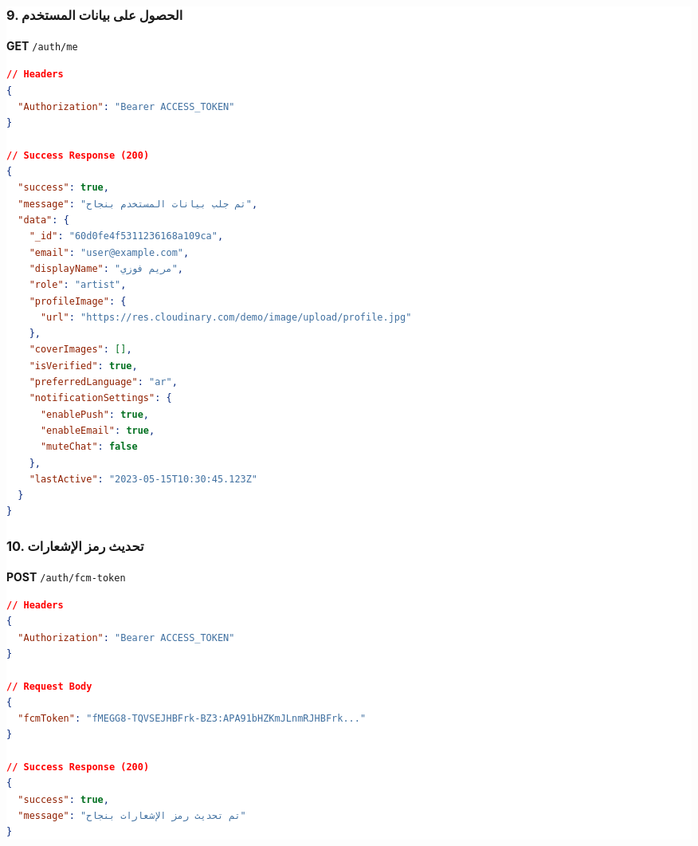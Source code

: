 ### 9. الحصول على بيانات المستخدم

**GET** `/auth/me`

```json
// Headers
{
  "Authorization": "Bearer ACCESS_TOKEN"
}

// Success Response (200)
{
  "success": true,
  "message": "تم جلب بيانات المستخدم بنجاح",
  "data": {
    "_id": "60d0fe4f5311236168a109ca",
    "email": "user@example.com",
    "displayName": "مريم فوزي",
    "role": "artist",
    "profileImage": {
      "url": "https://res.cloudinary.com/demo/image/upload/profile.jpg"
    },
    "coverImages": [],
    "isVerified": true,
    "preferredLanguage": "ar",
    "notificationSettings": {
      "enablePush": true,
      "enableEmail": true,
      "muteChat": false
    },
    "lastActive": "2023-05-15T10:30:45.123Z"
  }
}
```

### 10. تحديث رمز الإشعارات

**POST** `/auth/fcm-token`

```json
// Headers
{
  "Authorization": "Bearer ACCESS_TOKEN"
}

// Request Body
{
  "fcmToken": "fMEGG8-TQVSEJHBFrk-BZ3:APA91bHZKmJLnmRJHBFrk..."
}

// Success Response (200)
{
  "success": true,
  "message": "تم تحديث رمز الإشعارات بنجاح"
}
```

